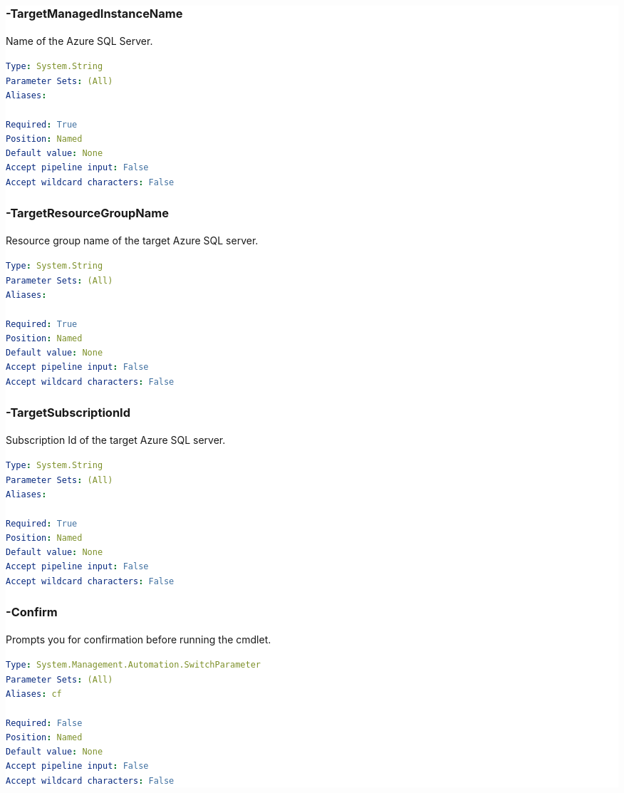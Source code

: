 ### -TargetManagedInstanceName
Name of the Azure SQL Server.

```yaml
Type: System.String
Parameter Sets: (All)
Aliases:

Required: True
Position: Named
Default value: None
Accept pipeline input: False
Accept wildcard characters: False
```

### -TargetResourceGroupName
Resource group name of the target Azure SQL server.

```yaml
Type: System.String
Parameter Sets: (All)
Aliases:

Required: True
Position: Named
Default value: None
Accept pipeline input: False
Accept wildcard characters: False
```

### -TargetSubscriptionId
Subscription Id of the target Azure SQL server.

```yaml
Type: System.String
Parameter Sets: (All)
Aliases:

Required: True
Position: Named
Default value: None
Accept pipeline input: False
Accept wildcard characters: False
```

### -Confirm
Prompts you for confirmation before running the cmdlet.

```yaml
Type: System.Management.Automation.SwitchParameter
Parameter Sets: (All)
Aliases: cf

Required: False
Position: Named
Default value: None
Accept pipeline input: False
Accept wildcard characters: False
```
